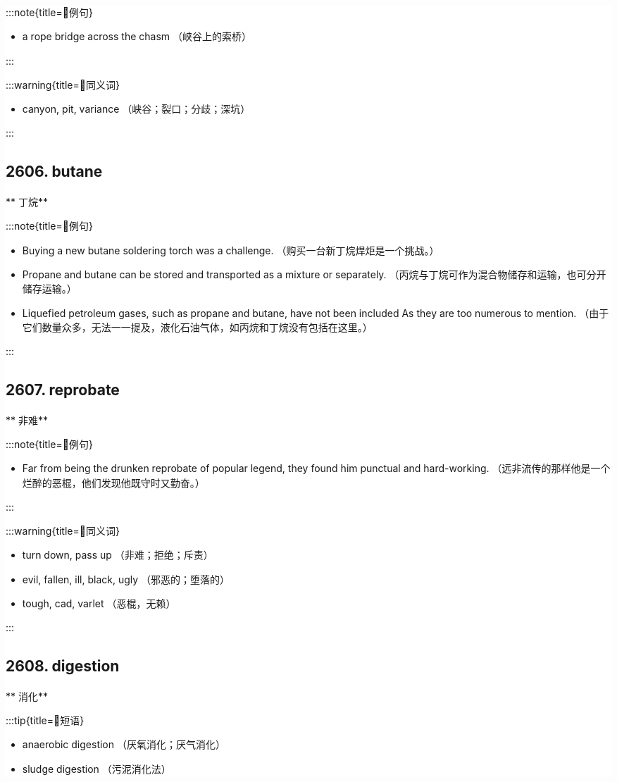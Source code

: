 :::note{title=🎤例句}

- a rope bridge across the chasm （峡谷上的索桥）

:::

:::warning{title=🤔同义词}

- canyon, pit, variance （峡谷；裂口；分歧；深坑）

:::


## 2606. butane

** 丁烷**

:::note{title=🎤例句}

- Buying a new butane soldering torch was a challenge. （购买一台新丁烷焊炬是一个挑战。）

- Propane and butane can be stored and transported as a mixture or separately. （丙烷与丁烷可作为混合物储存和运输，也可分开储存运输。）

- Liquefied petroleum gases, such as propane and butane, have not been included As they are too numerous to mention. （由于它们数量众多，无法一一提及，液化石油气体，如丙烷和丁烷没有包括在这里。）

:::

## 2607. reprobate

** 非难**

:::note{title=🎤例句}

- Far from being the drunken reprobate of popular legend, they found him punctual and hard-working. （远非流传的那样他是一个烂醉的恶棍，他们发现他既守时又勤奋。）

:::

:::warning{title=🤔同义词}

- turn down, pass up （非难；拒绝；斥责）

- evil, fallen, ill, black, ugly （邪恶的；堕落的）

- tough, cad, varlet （恶棍，无赖）

:::


## 2608. digestion

** 消化**

:::tip{title=🤩短语}

- anaerobic digestion （厌氧消化；厌气消化）

- sludge digestion （污泥消化法）
